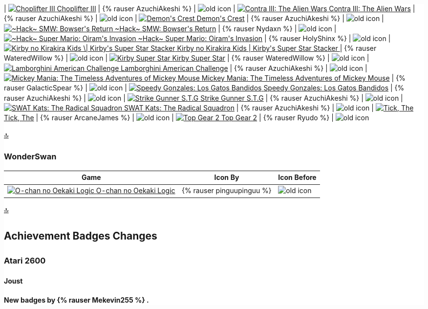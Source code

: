 | <a class="gameicon-link" href="https://retroachievements.org/game/856" target="_blank" rel="noopener"> <img class="gameicon" src="https://retroachievements.org/Images/046982.png" alt="Choplifter III"> <span>Choplifter III</span></a> | {% rauser AzuchiAkeshi %}  | <img class="gameicon" src="https://retroachievements.org/Images/004257.png" alt="old icon">
| <a class="gameicon-link" href="https://retroachievements.org/game/344" target="_blank" rel="noopener"> <img class="gameicon" src="https://retroachievements.org/Images/046739.png" alt="Contra III: The Alien Wars"> <span>Contra III: The Alien Wars</span></a> | {% rauser AzuchiAkeshi %}  | <img class="gameicon" src="https://retroachievements.org/Images/032432.png" alt="old icon">
| <a class="gameicon-link" href="https://retroachievements.org/game/628" target="_blank" rel="noopener"> <img class="gameicon" src="https://retroachievements.org/Images/047014.png" alt="Demon's Crest"> <span>Demon's Crest</span></a> | {% rauser AzuchiAkeshi %}  | <img class="gameicon" src="https://retroachievements.org/Images/009127.png" alt="old icon">
| <a class="gameicon-link" href="https://retroachievements.org/game/5647" target="_blank" rel="noopener"> <img class="gameicon" src="https://retroachievements.org/Images/046321.png" alt="~Hack~ SMW: Bowser's Return"> <span>~Hack~ SMW: Bowser's Return</span></a> | {% rauser Nydaxn %}  | <img class="gameicon" src="https://retroachievements.org/Images/036253.png" alt="old icon">
| <a class="gameicon-link" href="https://retroachievements.org/game/17453" target="_blank" rel="noopener"> <img class="gameicon" src="https://retroachievements.org/Images/046360.png" alt="~Hack~ Super Mario: Oiram's Invasion"> <span>~Hack~ Super Mario: Oiram's Invasion</span></a> | {% rauser HolyShinx %}  | <img class="gameicon" src="https://retroachievements.org/Images/042031.png" alt="old icon">
| <a class="gameicon-link" href="https://retroachievements.org/game/3146" target="_blank" rel="noopener"> <img class="gameicon" src="https://retroachievements.org/Images/047015.png" alt="Kirby no Kirakira Kids \| Kirby's Super Star Stacker "> <span>Kirby no Kirakira Kids \| Kirby's Super Star Stacker </span></a> | {% rauser WateredWillow %}  | <img class="gameicon" src="https://retroachievements.org/Images/002829.png" alt="old icon">
| <a class="gameicon-link" href="https://retroachievements.org/game/814" target="_blank" rel="noopener"> <img class="gameicon" src="https://retroachievements.org/Images/046572.png" alt="Kirby Super Star"> <span>Kirby Super Star</span></a> | {% rauser WateredWillow %}  | <img class="gameicon" src="https://retroachievements.org/Images/003682.png" alt="old icon">
| <a class="gameicon-link" href="https://retroachievements.org/game/989" target="_blank" rel="noopener"> <img class="gameicon" src="https://retroachievements.org/Images/046979.png" alt="Lamborghini American Challenge"> <span>Lamborghini American Challenge</span></a> | {% rauser AzuchiAkeshi %}  | <img class="gameicon" src="https://retroachievements.org/Images/010389.png" alt="old icon">
| <a class="gameicon-link" href="https://retroachievements.org/game/306" target="_blank" rel="noopener"> <img class="gameicon" src="https://retroachievements.org/Images/046390.png" alt="Mickey Mania: The Timeless Adventures of Mickey Mouse"> <span>Mickey Mania: The Timeless Adventures of Mickey Mouse</span></a> | {% rauser GalacticSpear %}  | <img class="gameicon" src="https://retroachievements.org/Images/026299.png" alt="old icon">
| <a class="gameicon-link" href="https://retroachievements.org/game/261" target="_blank" rel="noopener"> <img class="gameicon" src="https://retroachievements.org/Images/046740.png" alt="Speedy Gonzales: Los Gatos Bandidos"> <span>Speedy Gonzales: Los Gatos Bandidos</span></a> | {% rauser AzuchiAkeshi %}  | <img class="gameicon" src="https://retroachievements.org/Images/034495.png" alt="old icon">
| <a class="gameicon-link" href="https://retroachievements.org/game/8702" target="_blank" rel="noopener"> <img class="gameicon" src="https://retroachievements.org/Images/047001.png" alt="Strike Gunner S.T.G"> <span>Strike Gunner S.T.G</span></a> | {% rauser AzuchiAkeshi %}  | <img class="gameicon" src="https://retroachievements.org/Images/041118.png" alt="old icon">
| <a class="gameicon-link" href="https://retroachievements.org/game/1145" target="_blank" rel="noopener"> <img class="gameicon" src="https://retroachievements.org/Images/046737.png" alt="SWAT Kats: The Radical Squadron"> <span>SWAT Kats: The Radical Squadron</span></a> | {% rauser AzuchiAkeshi %}  | <img class="gameicon" src="https://retroachievements.org/Images/015947.png" alt="old icon">
| <a class="gameicon-link" href="https://retroachievements.org/game/1264" target="_blank" rel="noopener"> <img class="gameicon" src="https://retroachievements.org/Images/046895.png" alt="Tick, The"> <span>Tick, The</span></a> | {% rauser ArcaneJames %}  | <img class="gameicon" src="https://retroachievements.org/Images/045037.png" alt="old icon">
| <a class="gameicon-link" href="https://retroachievements.org/game/1277" target="_blank" rel="noopener"> <img class="gameicon" src="https://retroachievements.org/Images/046591.png" alt="Top Gear 2"> <span>Top Gear 2</span></a> | {% rauser Ryudo %}  | <img class="gameicon" src="https://retroachievements.org/Images/007506.png" alt="old icon">

<a href="#toc">:top:</a>


### WonderSwan


| Game | Icon By | Icon Before |
|------|---------|-------------|
| <a class="gameicon-link" href="https://retroachievements.org/game/14731" target="_blank" rel="noopener"> <img class="gameicon" src="https://retroachievements.org/Images/046512.png" alt="O-chan no Oekaki Logic"> <span>O-chan no Oekaki Logic</span></a> | {% rauser pinguupinguu %}  | <img class="gameicon" src="https://retroachievements.org/Images/029354.png" alt="old icon">

<a href="#toc">:top:</a>



## Achievement Badges Changes

### Atari 2600




#### Joust
 
**New badges by {% rauser Mekevin255 %} .**
 